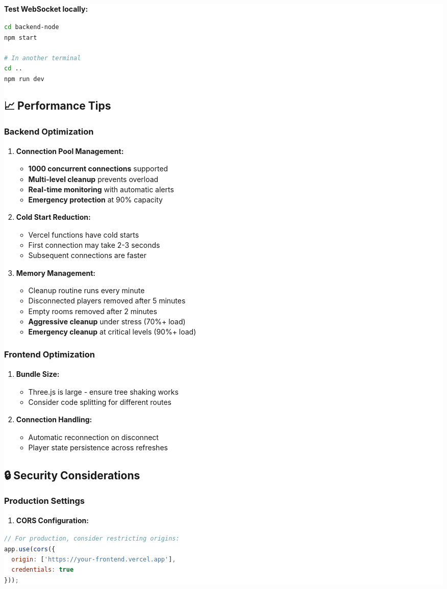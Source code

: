 **Test WebSocket locally:**
```bash
cd backend-node
npm start

# In another terminal
cd ..
npm run dev
```

## 📈 Performance Tips

### Backend Optimization

1. **Connection Pool Management:**
   - **1000 concurrent connections** supported
   - **Multi-level cleanup** prevents overload
   - **Real-time monitoring** with automatic alerts
   - **Emergency protection** at 90% capacity

2. **Cold Start Reduction:**
   - Vercel functions have cold starts
   - First connection may take 2-3 seconds
   - Subsequent connections are faster

3. **Memory Management:**
   - Cleanup routine runs every minute
   - Disconnected players removed after 5 minutes
   - Empty rooms removed after 2 minutes
   - **Aggressive cleanup** under stress (70%+ load)
   - **Emergency cleanup** at critical levels (90%+ load)

### Frontend Optimization

1. **Bundle Size:**
   - Three.js is large - ensure tree shaking works
   - Consider code splitting for different routes

2. **Connection Handling:**
   - Automatic reconnection on disconnect
   - Player state persistence across refreshes

## 🔒 Security Considerations

### Production Settings

1. **CORS Configuration:**
```javascript
// For production, consider restricting origins:
app.use(cors({
  origin: ['https://your-frontend.vercel.app'],
  credentials: true
}));
```
